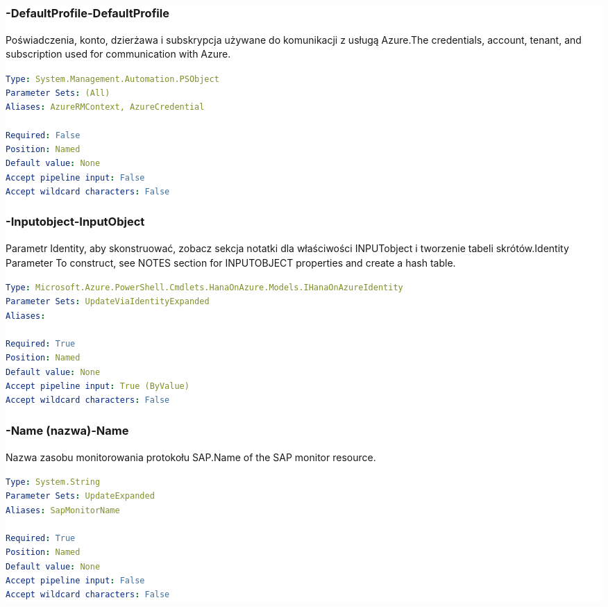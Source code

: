 ### <span data-ttu-id="ef094-115">-DefaultProfile</span><span class="sxs-lookup"><span data-stu-id="ef094-115">-DefaultProfile</span></span>
<span data-ttu-id="ef094-116">Poświadczenia, konto, dzierżawa i subskrypcja używane do komunikacji z usługą Azure.</span><span class="sxs-lookup"><span data-stu-id="ef094-116">The credentials, account, tenant, and subscription used for communication with Azure.</span></span>

```yaml
Type: System.Management.Automation.PSObject
Parameter Sets: (All)
Aliases: AzureRMContext, AzureCredential

Required: False
Position: Named
Default value: None
Accept pipeline input: False
Accept wildcard characters: False
```

### <span data-ttu-id="ef094-117">-Inputobject</span><span class="sxs-lookup"><span data-stu-id="ef094-117">-InputObject</span></span>
<span data-ttu-id="ef094-118">Parametr Identity, aby skonstruować, zobacz sekcja notatki dla właściwości INPUTobject i tworzenie tabeli skrótów.</span><span class="sxs-lookup"><span data-stu-id="ef094-118">Identity Parameter To construct, see NOTES section for INPUTOBJECT properties and create a hash table.</span></span>

```yaml
Type: Microsoft.Azure.PowerShell.Cmdlets.HanaOnAzure.Models.IHanaOnAzureIdentity
Parameter Sets: UpdateViaIdentityExpanded
Aliases:

Required: True
Position: Named
Default value: None
Accept pipeline input: True (ByValue)
Accept wildcard characters: False
```

### <span data-ttu-id="ef094-119">-Name (nazwa)</span><span class="sxs-lookup"><span data-stu-id="ef094-119">-Name</span></span>
<span data-ttu-id="ef094-120">Nazwa zasobu monitorowania protokołu SAP.</span><span class="sxs-lookup"><span data-stu-id="ef094-120">Name of the SAP monitor resource.</span></span>

```yaml
Type: System.String
Parameter Sets: UpdateExpanded
Aliases: SapMonitorName

Required: True
Position: Named
Default value: None
Accept pipeline input: False
Accept wildcard characters: False
```
